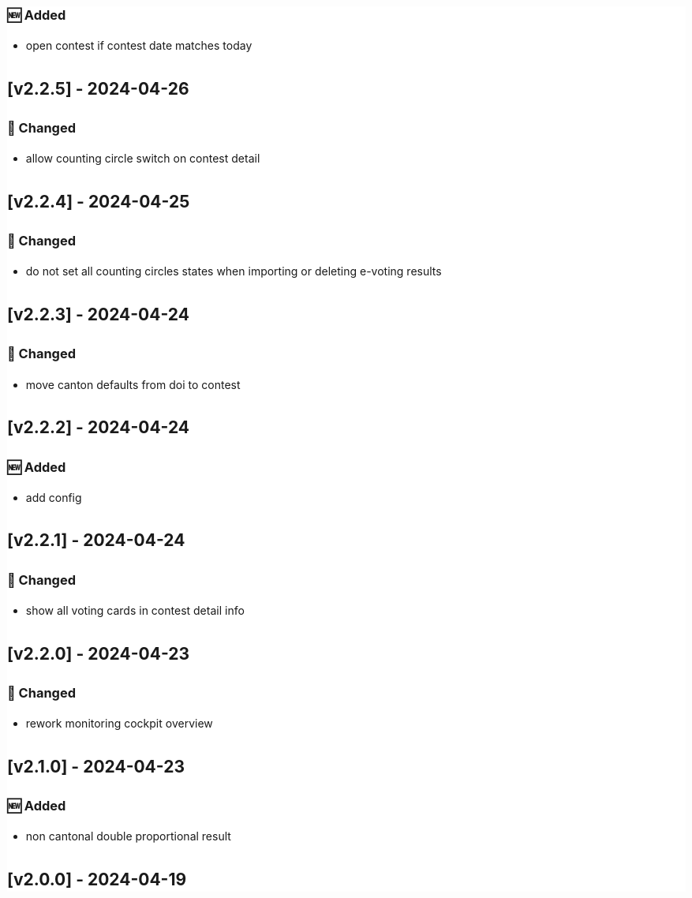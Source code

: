 ### 🆕 Added

- open contest if contest date matches today

## [v2.2.5] - 2024-04-26

### 🔄 Changed

- allow counting circle switch on contest detail

## [v2.2.4] - 2024-04-25

### :arrows_counterclockwise: Changed

- do not set all counting circles states when importing or deleting e-voting results

## [v2.2.3] - 2024-04-24

### 🔄 Changed

- move canton defaults from doi to contest

## [v2.2.2] - 2024-04-24

### 🆕 Added

- add config

## [v2.2.1] - 2024-04-24

### 🔄 Changed

- show all voting cards in contest detail info

## [v2.2.0] - 2024-04-23

### 🔄 Changed

- rework monitoring cockpit overview

## [v2.1.0] - 2024-04-23

### 🆕 Added

- non cantonal double proportional result

## [v2.0.0] - 2024-04-19
